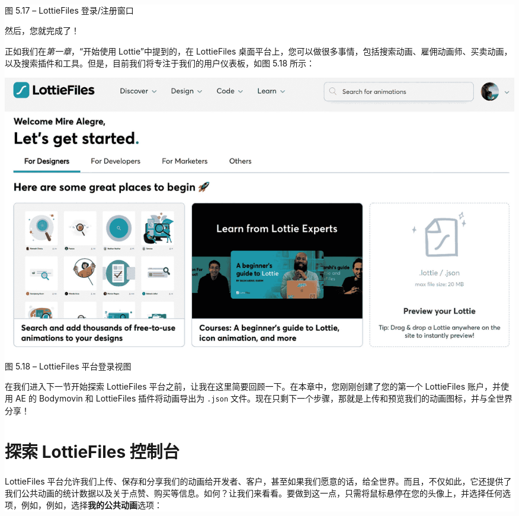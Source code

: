 图 5.17 – LottieFiles 登录/注册窗口

然后，您就完成了！

正如我们在*第一章*，“开始使用 Lottie”中提到的，在 LottieFiles 桌面平台上，您可以做很多事情，包括搜索动画、雇佣动画师、买卖动画，以及搜索插件和工具。但是，目前我们将专注于我们的用户仪表板，如图 5.18 所示：

![图 5.18 – LottieFiles 平台登录视图](img/B17930_05_18.jpg)

图 5.18 – LottieFiles 平台登录视图

在我们进入下一节开始探索 LottieFiles 平台之前，让我在这里简要回顾一下。在本章中，您刚刚创建了您的第一个 LottieFiles 账户，并使用 AE 的 Bodymovin 和 LottieFiles 插件将动画导出为 `.json` 文件。现在只剩下一个步骤，那就是上传和预览我们的动画图标，并与全世界分享！

# 探索 LottieFiles 控制台

LottieFiles 平台允许我们上传、保存和分享我们的动画给开发者、客户，甚至如果我们愿意的话，给全世界。而且，不仅如此，它还提供了我们公共动画的统计数据以及关于点赞、购买等信息。如何？让我们来看看。要做到这一点，只需将鼠标悬停在您的头像上，并选择任何选项，例如，例如，选择**我的公共动画**选项：
